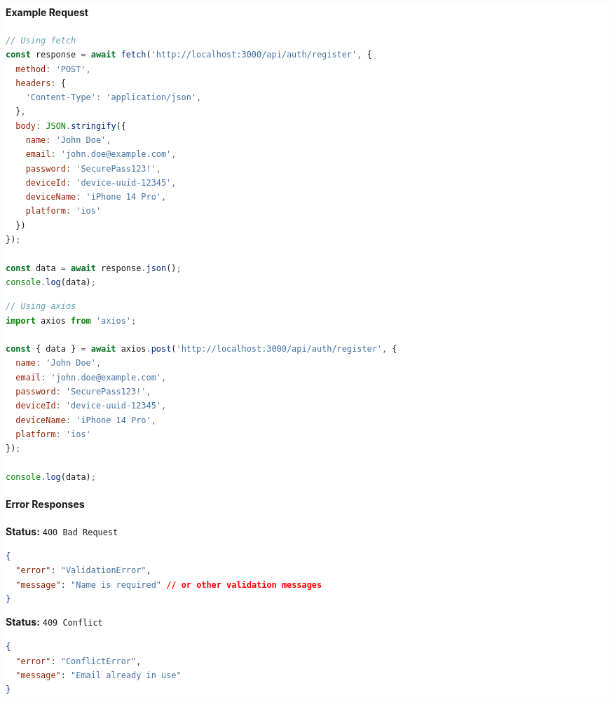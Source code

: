 #### Example Request

```javascript
// Using fetch
const response = await fetch('http://localhost:3000/api/auth/register', {
  method: 'POST',
  headers: {
    'Content-Type': 'application/json',
  },
  body: JSON.stringify({
    name: 'John Doe',
    email: 'john.doe@example.com',
    password: 'SecurePass123!',
    deviceId: 'device-uuid-12345',
    deviceName: 'iPhone 14 Pro',
    platform: 'ios'
  })
});

const data = await response.json();
console.log(data);
```

```javascript
// Using axios
import axios from 'axios';

const { data } = await axios.post('http://localhost:3000/api/auth/register', {
  name: 'John Doe',
  email: 'john.doe@example.com',
  password: 'SecurePass123!',
  deviceId: 'device-uuid-12345',
  deviceName: 'iPhone 14 Pro',
  platform: 'ios'
});

console.log(data);
```

#### Error Responses

**Status:** `400 Bad Request`
```json
{
  "error": "ValidationError",
  "message": "Name is required" // or other validation messages
}
```

**Status:** `409 Conflict`
```json
{
  "error": "ConflictError",
  "message": "Email already in use"
}
```
